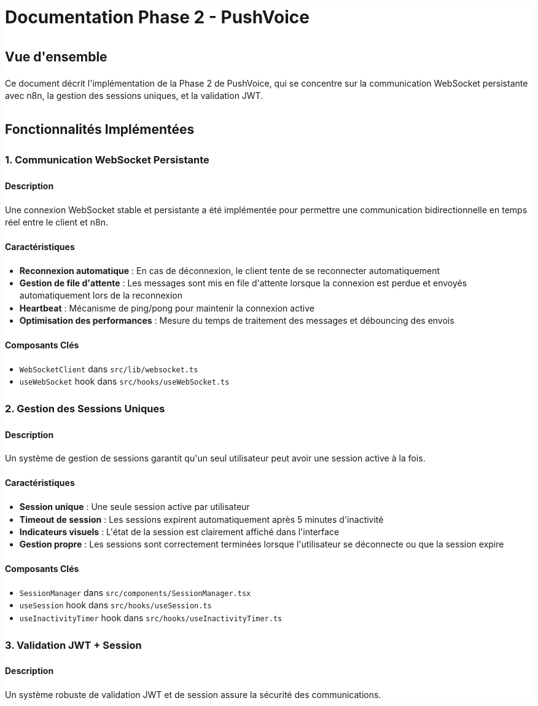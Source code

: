 # Documentation Phase 2 - PushVoice

## Vue d'ensemble

Ce document décrit l'implémentation de la Phase 2 de PushVoice, qui se concentre sur la communication WebSocket persistante avec n8n, la gestion des sessions uniques, et la validation JWT.

## Fonctionnalités Implémentées

### 1. Communication WebSocket Persistante

#### Description
Une connexion WebSocket stable et persistante a été implémentée pour permettre une communication bidirectionnelle en temps réel entre le client et n8n.

#### Caractéristiques
- **Reconnexion automatique** : En cas de déconnexion, le client tente de se reconnecter automatiquement
- **Gestion de file d'attente** : Les messages sont mis en file d'attente lorsque la connexion est perdue et envoyés automatiquement lors de la reconnexion
- **Heartbeat** : Mécanisme de ping/pong pour maintenir la connexion active
- **Optimisation des performances** : Mesure du temps de traitement des messages et débouncing des envois

#### Composants Clés
- `WebSocketClient` dans `src/lib/websocket.ts`
- `useWebSocket` hook dans `src/hooks/useWebSocket.ts`

### 2. Gestion des Sessions Uniques

#### Description
Un système de gestion de sessions garantit qu'un seul utilisateur peut avoir une session active à la fois.

#### Caractéristiques
- **Session unique** : Une seule session active par utilisateur
- **Timeout de session** : Les sessions expirent automatiquement après 5 minutes d'inactivité
- **Indicateurs visuels** : L'état de la session est clairement affiché dans l'interface
- **Gestion propre** : Les sessions sont correctement terminées lorsque l'utilisateur se déconnecte ou que la session expire

#### Composants Clés
- `SessionManager` dans `src/components/SessionManager.tsx`
- `useSession` hook dans `src/hooks/useSession.ts`
- `useInactivityTimer` hook dans `src/hooks/useInactivityTimer.ts`

### 3. Validation JWT + Session

#### Description
Un système robuste de validation JWT et de session assure la sécurité des communications.

